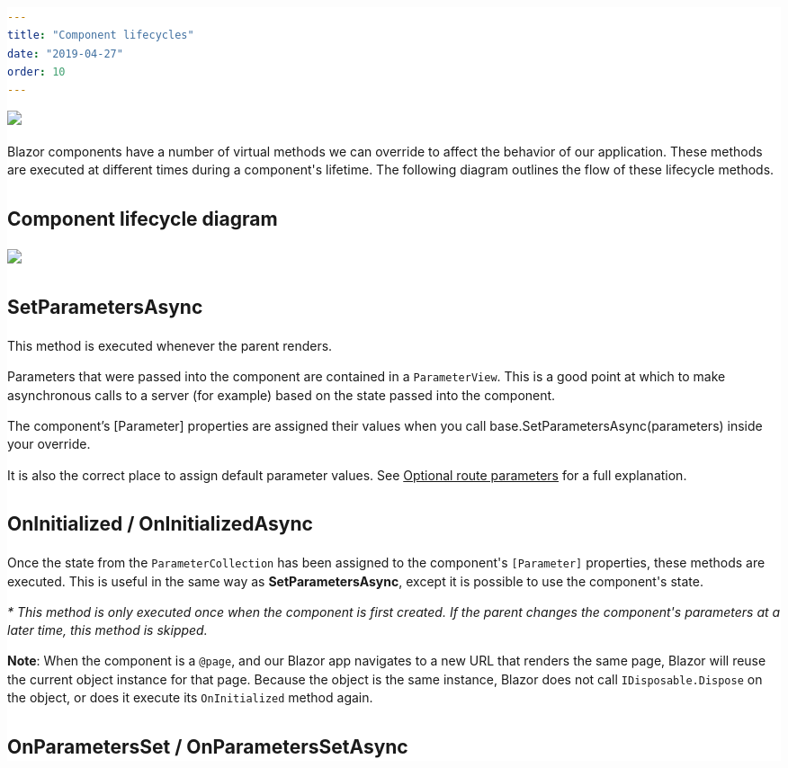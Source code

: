 ```yaml
---
title: "Component lifecycles"
date: "2019-04-27"
order: 10
---
```


[![](images/SourceLink.png)](https://github.com/mrpmorris/blazor-university/tree/master/src/Components/ComponentLifecycles)

Blazor components have a number of virtual methods we can override to affect the behavior of our application.
These methods are executed at different times during a component's lifetime.
The following diagram outlines the flow of these lifecycle methods.

## Component lifecycle diagram

![](images/component-lifecycle-1.jpg)

## SetParametersAsync

This method is executed whenever the parent renders.

Parameters that were passed into the component are contained in a `ParameterView`.
This is a good point at which to make asynchronous calls to a server (for example) based on the state passed into the component.

The component’s [Parameter] properties are assigned their values when you call base.SetParametersAsync(parameters)
inside your override.

It is also the correct place to assign default parameter values.
See [Optional route parameters](/routing/optional-route-parameters/) for a full explanation.

## OnInitialized / OnInitializedAsync

Once the state from the `ParameterCollection` has been assigned to the component's `[Parameter]` properties,
these methods are executed. This is useful in the same way as **SetParametersAsync**,
except it is possible to use the component's state.

_\* This method is only executed once when the component is first created._
_If the parent changes the component's parameters at a later time, this method is skipped._

**Note**: When the component is a `@page`, and our Blazor app navigates to a new URL that renders the same page,
Blazor will reuse the current object instance for that page.
Because the object is the same instance, Blazor does not call `IDisposable.Dispose` on the object,
or does it execute its `OnInitialized` method again.

## OnParametersSet / OnParametersSetAsync
